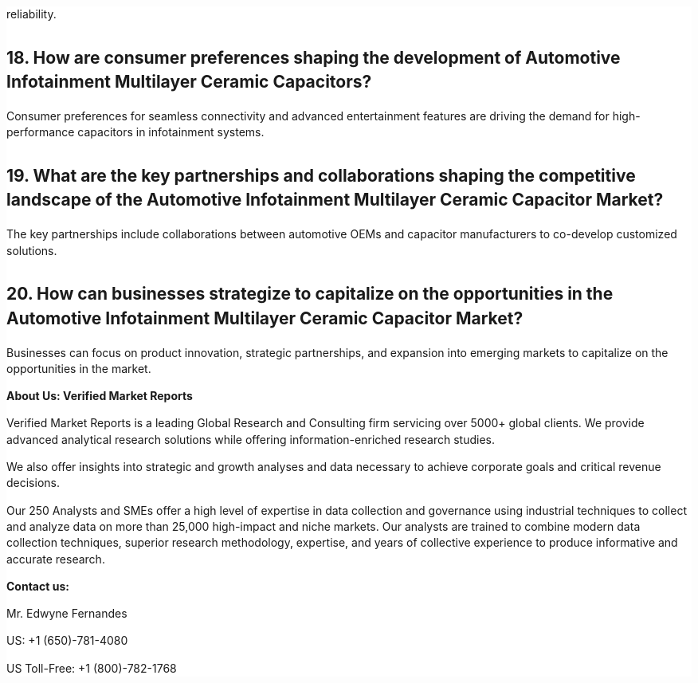 reliability.</p><h2>18. How are consumer preferences shaping the development of Automotive Infotainment Multilayer Ceramic Capacitors?</h2><p>Consumer preferences for seamless connectivity and advanced entertainment features are driving the demand for high-performance capacitors in infotainment systems.</p><h2>19. What are the key partnerships and collaborations shaping the competitive landscape of the Automotive Infotainment Multilayer Ceramic Capacitor Market?</h2><p>The key partnerships include collaborations between automotive OEMs and capacitor manufacturers to co-develop customized solutions.</p><h2>20. How can businesses strategize to capitalize on the opportunities in the Automotive Infotainment Multilayer Ceramic Capacitor Market?</h2><p>Businesses can focus on product innovation, strategic partnerships, and expansion into emerging markets to capitalize on the opportunities in the market.</p></body></html><p id="" class=""><strong>About Us: Verified Market Reports</strong></p><p id="" class="">Verified Market Reports is a leading Global Research and Consulting firm servicing over 5000+ global clients. We provide advanced analytical research solutions while offering information-enriched research studies.</p><p id="" class="">We also offer insights into strategic and growth analyses and data necessary to achieve corporate goals and critical revenue decisions.</p><p id="" class="">Our 250 Analysts and SMEs offer a high level of expertise in data collection and governance using industrial techniques to collect and analyze data on more than 25,000 high-impact and niche markets. Our analysts are trained to combine modern data collection techniques, superior research methodology, expertise, and years of collective experience to produce informative and accurate research.</p><p id="" class=""><strong>Contact us:</strong></p><p id="" class="">Mr. Edwyne Fernandes</p><p id="" class="">US: +1 (650)-781-4080</p><p id="" class="">US Toll-Free: +1 (800)-782-1768</p>
